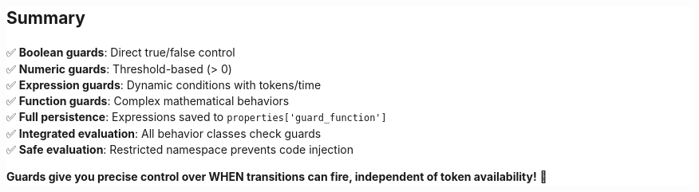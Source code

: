 ## Summary

✅ **Boolean guards**: Direct true/false control  
✅ **Numeric guards**: Threshold-based (> 0)  
✅ **Expression guards**: Dynamic conditions with tokens/time  
✅ **Function guards**: Complex mathematical behaviors  
✅ **Full persistence**: Expressions saved to `properties['guard_function']`  
✅ **Integrated evaluation**: All behavior classes check guards  
✅ **Safe evaluation**: Restricted namespace prevents code injection  

**Guards give you precise control over WHEN transitions can fire, independent of token availability!** 🎯
